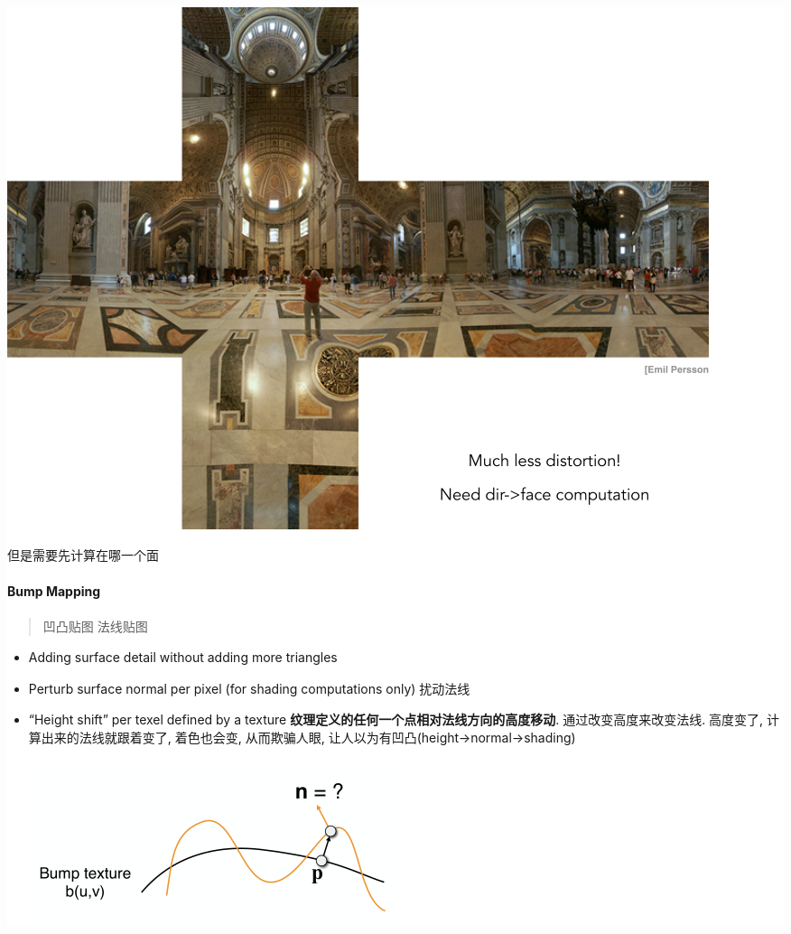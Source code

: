 ![image-20201204105158882](GAMES101.assets/image-20201204105158882.png)

但是需要先计算在哪一个面

#### Bump Mapping

> 凹凸贴图 法线贴图

- Adding surface detail without adding more triangles

- Perturb surface normal per pixel (for shading computations only) 扰动法线

- “Height shift” per texel defined by a texture **纹理定义的任何一个点相对法线方向的高度移动**. 通过改变高度来改变法线. 高度变了, 计算出来的法线就跟着变了,  着色也会变, 从而欺骗人眼, 让人以为有凹凸(height->normal->shading)

  ![image-20201204122240675](GAMES101.assets/image-20201204122240675.png)
